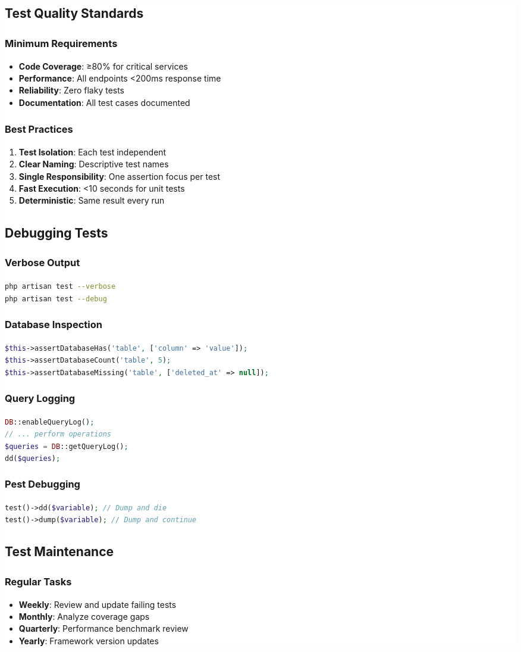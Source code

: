 ## Test Quality Standards

### Minimum Requirements
- **Code Coverage**: ≥80% for critical services
- **Performance**: All endpoints <200ms response time
- **Reliability**: Zero flaky tests
- **Documentation**: All test cases documented

### Best Practices
1. **Test Isolation**: Each test independent
2. **Clear Naming**: Descriptive test names
3. **Single Responsibility**: One assertion focus per test
4. **Fast Execution**: <10 seconds for unit tests
5. **Deterministic**: Same result every run

## Debugging Tests

### Verbose Output
```bash
php artisan test --verbose
php artisan test --debug
```

### Database Inspection
```php
$this->assertDatabaseHas('table', ['column' => 'value']);
$this->assertDatabaseCount('table', 5);
$this->assertDatabaseMissing('table', ['deleted_at' => null]);
```

### Query Logging
```php
DB::enableQueryLog();
// ... perform operations
$queries = DB::getQueryLog();
dd($queries);
```

### Pest Debugging
```php
test()->dd($variable); // Dump and die
test()->dump($variable); // Dump and continue
```

## Test Maintenance

### Regular Tasks
- **Weekly**: Review and update failing tests
- **Monthly**: Analyze coverage gaps
- **Quarterly**: Performance benchmark review
- **Yearly**: Framework version updates
